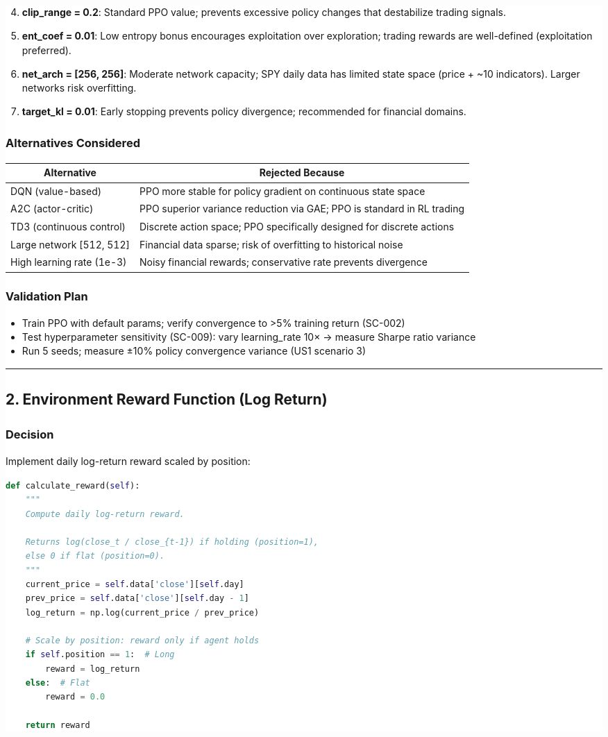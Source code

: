 4. **clip_range = 0.2**: Standard PPO value; prevents excessive policy changes that destabilize trading signals.

5. **ent_coef = 0.01**: Low entropy bonus encourages exploitation over exploration; trading rewards are well-defined (exploitation preferred).

6. **net_arch = [256, 256]**: Moderate network capacity; SPY daily data has limited state space (price + ~10 indicators). Larger networks risk overfitting.

7. **target_kl = 0.01**: Early stopping prevents policy divergence; recommended for financial domains.

### Alternatives Considered

| Alternative | Rejected Because |
|-------------|-----------------|
| DQN (value-based) | PPO more stable for policy gradient on continuous state space |
| A2C (actor-critic) | PPO superior variance reduction via GAE; PPO is standard in RL trading |
| TD3 (continuous control) | Discrete action space; PPO specifically designed for discrete actions |
| Large network [512, 512] | Financial data sparse; risk of overfitting to historical noise |
| High learning rate (1e-3) | Noisy financial rewards; conservative rate prevents divergence |

### Validation Plan

- Train PPO with default params; verify convergence to >5% training return (SC-002)
- Test hyperparameter sensitivity (SC-009): vary learning_rate 10× → measure Sharpe ratio variance
- Run 5 seeds; measure ±10% policy convergence variance (US1 scenario 3)

---

## 2. Environment Reward Function (Log Return)

### Decision

Implement daily log-return reward scaled by position:

```python
def calculate_reward(self):
    """
    Compute daily log-return reward.

    Returns log(close_t / close_{t-1}) if holding (position=1),
    else 0 if flat (position=0).
    """
    current_price = self.data['close'][self.day]
    prev_price = self.data['close'][self.day - 1]
    log_return = np.log(current_price / prev_price)

    # Scale by position: reward only if agent holds
    if self.position == 1:  # Long
        reward = log_return
    else:  # Flat
        reward = 0.0

    return reward
```
